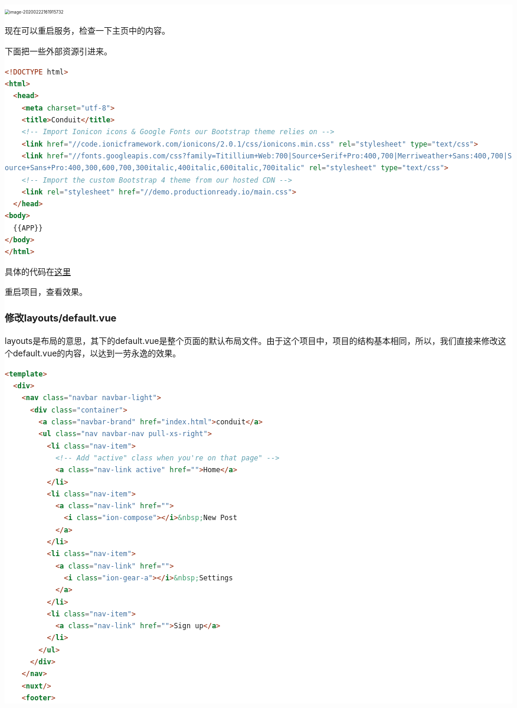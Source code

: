 <img src="asset/image-20200222161915732.png" alt="image-20200222161915732" style="zoom:50%;" />

现在可以重启服务，检查一下主页中的内容。

下面把一些外部资源引进来。

```html
<!DOCTYPE html>
<html>
  <head>
    <meta charset="utf-8">
    <title>Conduit</title>
    <!-- Import Ionicon icons & Google Fonts our Bootstrap theme relies on -->
    <link href="//code.ionicframework.com/ionicons/2.0.1/css/ionicons.min.css" rel="stylesheet" type="text/css">
    <link href="//fonts.googleapis.com/css?family=Titillium+Web:700|Source+Serif+Pro:400,700|Merriweather+Sans:400,700|Source+Sans+Pro:400,300,600,700,300italic,400italic,600italic,700italic" rel="stylesheet" type="text/css">
    <!-- Import the custom Bootstrap 4 theme from our hosted CDN -->
    <link rel="stylesheet" href="//demo.productionready.io/main.css">
  </head>
<body>
  {{APP}}
</body>
</html>

```

具体的代码在[这里](https://github.com/gothinkster/realworld-starter-kit/blob/master/FRONTEND_INSTRUCTIONS.md#header)

重启项目，查看效果。

### 修改layouts/default.vue

layouts是布局的意思，其下的default.vue是整个页面的默认布局文件。由于这个项目中，项目的结构基本相同，所以，我们直接来修改这个default.vue的内容，以达到一劳永逸的效果。

```html
<template>
  <div>
    <nav class="navbar navbar-light">
      <div class="container">
        <a class="navbar-brand" href="index.html">conduit</a>
        <ul class="nav navbar-nav pull-xs-right">
          <li class="nav-item">
            <!-- Add "active" class when you're on that page" -->
            <a class="nav-link active" href="">Home</a>
          </li>
          <li class="nav-item">
            <a class="nav-link" href="">
              <i class="ion-compose"></i>&nbsp;New Post
            </a>
          </li>
          <li class="nav-item">
            <a class="nav-link" href="">
              <i class="ion-gear-a"></i>&nbsp;Settings
            </a>
          </li>
          <li class="nav-item">
            <a class="nav-link" href="">Sign up</a>
          </li>
        </ul>
      </div>
    </nav>
    <nuxt/>
    <footer>
```